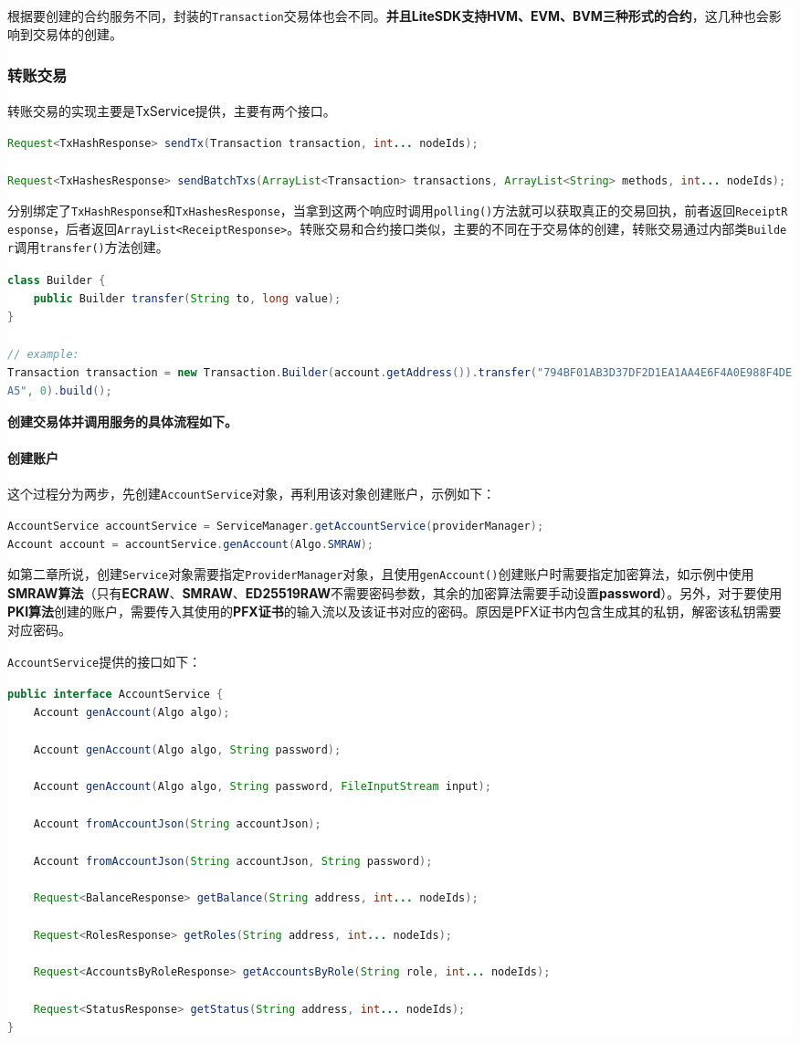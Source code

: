 根据要创建的合约服务不同，封装的`Transaction`交易体也会不同。**并且LiteSDK支持HVM、EVM、BVM三种形式的合约**，这几种也会影响到交易体的创建。

### 转账交易

转账交易的实现主要是TxService提供，主要有两个接口。

```java
Request<TxHashResponse> sendTx(Transaction transaction, int... nodeIds);

Request<TxHashesResponse> sendBatchTxs(ArrayList<Transaction> transactions, ArrayList<String> methods, int... nodeIds);
```

分别绑定了`TxHashResponse`和`TxHashesResponse`，当拿到这两个响应时调用`polling()`方法就可以获取真正的交易回执，前者返回`ReceiptResponse`，后者返回`ArrayList<ReceiptResponse>`。转账交易和合约接口类似，主要的不同在于交易体的创建，转账交易通过内部类`Builder`调用`transfer()`方法创建。

```java
class Builder {
    public Builder transfer(String to, long value);
}

// example:
Transaction transaction = new Transaction.Builder(account.getAddress()).transfer("794BF01AB3D37DF2D1EA1AA4E6F4A0E988F4DEA5", 0).build();
```



**创建交易体并调用服务的具体流程如下。**

#### 创建账户

这个过程分为两步，先创建`AccountService`对象，再利用该对象创建账户，示例如下：

```java
AccountService accountService = ServiceManager.getAccountService(providerManager);
Account account = accountService.genAccount(Algo.SMRAW);
```

如第二章所说，创建`Service`对象需要指定`ProviderManager`对象，且使用`genAccount()`创建账户时需要指定加密算法，如示例中使用**SMRAW算法**（只有**ECRAW**、**SMRAW**、**ED25519RAW**不需要密码参数，其余的加密算法需要手动设置**password**）。另外，对于要使用**PKI算法**创建的账户，需要传入其使用的**PFX证书**的输入流以及该证书对应的密码。原因是PFX证书内包含生成其的私钥，解密该私钥需要对应密码。

`AccountService`提供的接口如下：

```java
public interface AccountService {
    Account genAccount(Algo algo);

    Account genAccount(Algo algo, String password);

    Account genAccount(Algo algo, String password, FileInputStream input);

    Account fromAccountJson(String accountJson);

    Account fromAccountJson(String accountJson, String password);

    Request<BalanceResponse> getBalance(String address, int... nodeIds);

    Request<RolesResponse> getRoles(String address, int... nodeIds);

    Request<AccountsByRoleResponse> getAccountsByRole(String role, int... nodeIds);
  
    Request<StatusResponse> getStatus(String address, int... nodeIds);
}
```
